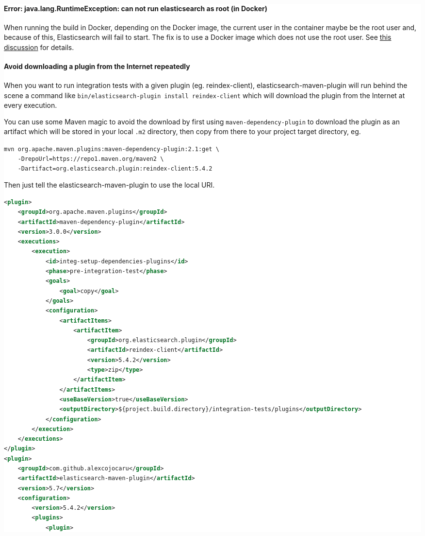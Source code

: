 
#### Error: java.lang.RuntimeException: can not run elasticsearch as root (in Docker)
When running the build in Docker, depending on the Docker image, the current user in the container
maybe be the root user and, because of this, Elasticsearch will fail to start.
The fix is to use a Docker image which does not use the root user. See 
[this discussion](https://github.com/alexcojocaru/elasticsearch-maven-plugin/issues/72)
for details.


#### Avoid downloading a plugin from the Internet repeatedly
When you want to run integration tests with a given plugin (eg. reindex-client),
elasticsearch-maven-plugin will run behind the scene a command like
`bin/elasticsearch-plugin install reindex-client` which will download the plugin
from the Internet at every execution.

You can use some Maven magic to avoid the download by first using
`maven-dependency-plugin` to download the plugin as an artifact which will be
stored in your local `.m2` directory, then copy from there to your project
target directory, eg.
```
mvn org.apache.maven.plugins:maven-dependency-plugin:2.1:get \
    -DrepoUrl=https://repo1.maven.org/maven2 \
    -Dartifact=org.elasticsearch.plugin:reindex-client:5.4.2
```

Then just tell the elasticsearch-maven-plugin to use the local URI.

```xml
<plugin>
    <groupId>org.apache.maven.plugins</groupId>
    <artifactId>maven-dependency-plugin</artifactId>
    <version>3.0.0</version>
    <executions>
        <execution>
            <id>integ-setup-dependencies-plugins</id>
            <phase>pre-integration-test</phase>
            <goals>
                <goal>copy</goal>
            </goals>
            <configuration>
                <artifactItems>
                    <artifactItem>
                        <groupId>org.elasticsearch.plugin</groupId>
                        <artifactId>reindex-client</artifactId>
                        <version>5.4.2</version>
                        <type>zip</type>
                    </artifactItem>
                </artifactItems>
                <useBaseVersion>true</useBaseVersion>
                <outputDirectory>${project.build.directory}/integration-tests/plugins</outputDirectory>
            </configuration>
        </execution>
    </executions>
</plugin>
<plugin>
    <groupId>com.github.alexcojocaru</groupId>
    <artifactId>elasticsearch-maven-plugin</artifactId>
    <version>5.7</version>
    <configuration>
        <version>5.4.2</version>
        <plugins>
            <plugin>
```